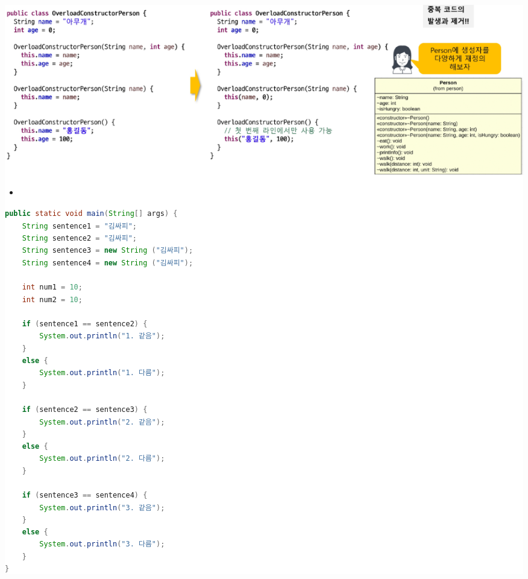 ![Untitled](%E1%84%80%E1%85%A2%E1%86%A8%E1%84%8E%E1%85%A6%20%E1%84%8C%E1%85%B5%E1%84%92%E1%85%A3%E1%86%BC%20%E1%84%91%E1%85%B3%E1%84%85%E1%85%A9%E1%84%80%E1%85%B3%E1%84%85%E1%85%A2%E1%84%86%E1%85%B5%E1%86%BC%20e477006c118b407aa5f84039b83d6ed4/Untitled%2013.png)

- 

```java
public static void main(String[] args) {
	String sentence1 = "김싸피";
	String sentence2 = "김싸피";
	String sentence3 = new String ("김싸피");
	String sentence4 = new String ("김싸피");
	
	int num1 = 10;
	int num2 = 10;
	
	if (sentence1 == sentence2) {
		System.out.println("1. 같음");
	}
	else {
		System.out.println("1. 다름");
	}
	
	if (sentence2 == sentence3) {
		System.out.println("2. 같음");
	}
	else {
		System.out.println("2. 다름");
	}
	
	if (sentence3 == sentence4) {
		System.out.println("3. 같음");
	}
	else {
		System.out.println("3. 다름");
	}
}
```
